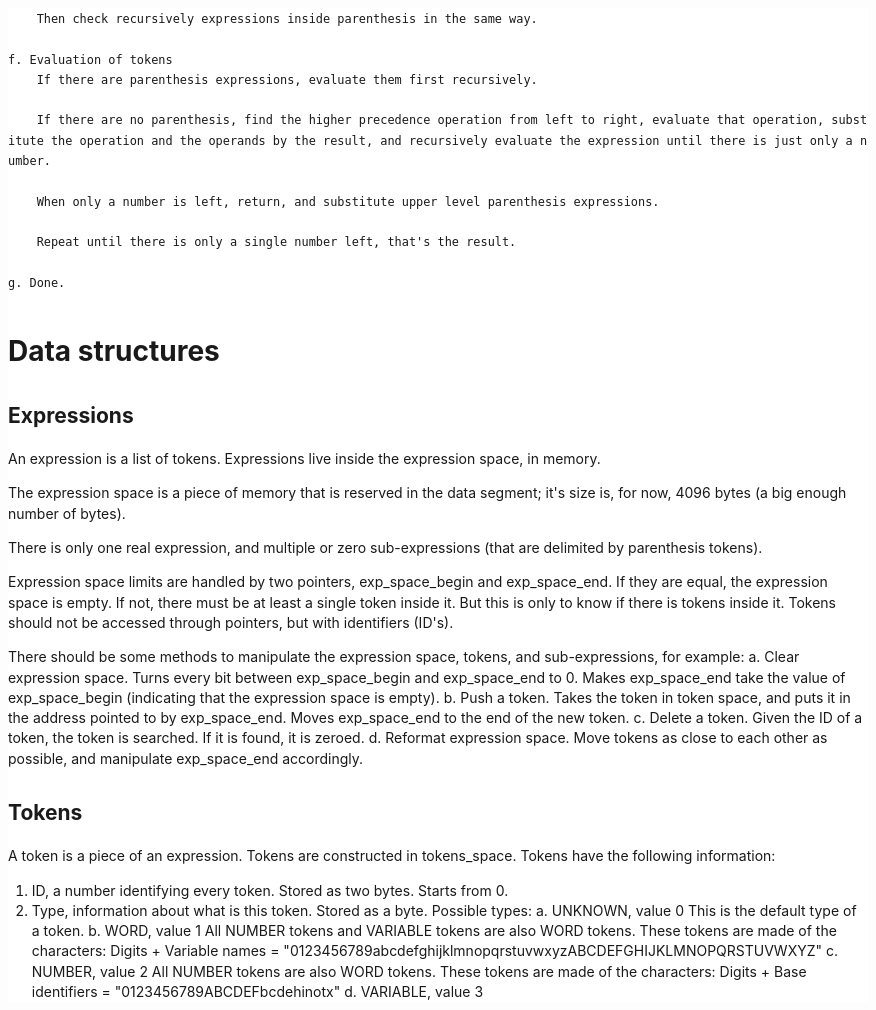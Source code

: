         Then check recursively expressions inside parenthesis in the same way.

    f. Evaluation of tokens
        If there are parenthesis expressions, evaluate them first recursively.

        If there are no parenthesis, find the higher precedence operation from left to right, evaluate that operation, substitute the operation and the operands by the result, and recursively evaluate the expression until there is just only a number.

        When only a number is left, return, and substitute upper level parenthesis expressions.

        Repeat until there is only a single number left, that's the result.

    g. Done.


# Data structures

## Expressions

An expression is a list of tokens. Expressions live inside the expression space, in memory.

The expression space is a piece of memory that is reserved in the data segment; it's size is, for now, 4096 bytes (a big enough number of bytes).

There is only one real expression, and multiple or zero sub-expressions (that are delimited by parenthesis tokens).

Expression space limits are handled by two pointers, exp_space_begin and exp_space_end. If they are equal, the expression space is empty. If not, there must be at least a single token inside it. But this is only to know if there is tokens inside it. Tokens should not be accessed through pointers, but with identifiers (ID's).

There should be some methods to manipulate the expression space, tokens, and sub-expressions, for example:
    a. Clear expression space.
        Turns every bit between exp_space_begin and exp_space_end to 0. Makes exp_space_end take the value of exp_space_begin (indicating that the expression space is empty).
    b. Push a token.
        Takes the token in token space, and puts it in the address pointed to by exp_space_end.
        Moves exp_space_end to the end of the new token.
    c. Delete a token.
        Given the ID of a token, the token is searched. If it is found, it is zeroed.
    d. Reformat expression space.
        Move tokens as close to each other as possible, and manipulate exp_space_end accordingly.

## Tokens

A token is a piece of an expression. Tokens are constructed in tokens_space.
Tokens have the following information:

1. ID, a number identifying every token. Stored as two bytes. Starts from 0.
2. Type, information about what is this token. Stored as a byte.
    Possible types:
        a. UNKNOWN, value 0
			This is the default type of a token.
        b. WORD, value 1
			All NUMBER tokens and VARIABLE tokens are also WORD tokens.
			These tokens are made of the characters:
				Digits + Variable names
				= "0123456789abcdefghijklmnopqrstuvwxyzABCDEFGHIJKLMNOPQRSTUVWXYZ"
        c. NUMBER, value 2
			All NUMBER tokens are also WORD tokens.
			These tokens are made of the characters:
				Digits + Base identifiers
				= "0123456789ABCDEFbcdehinotx"
        d. VARIABLE, value 3